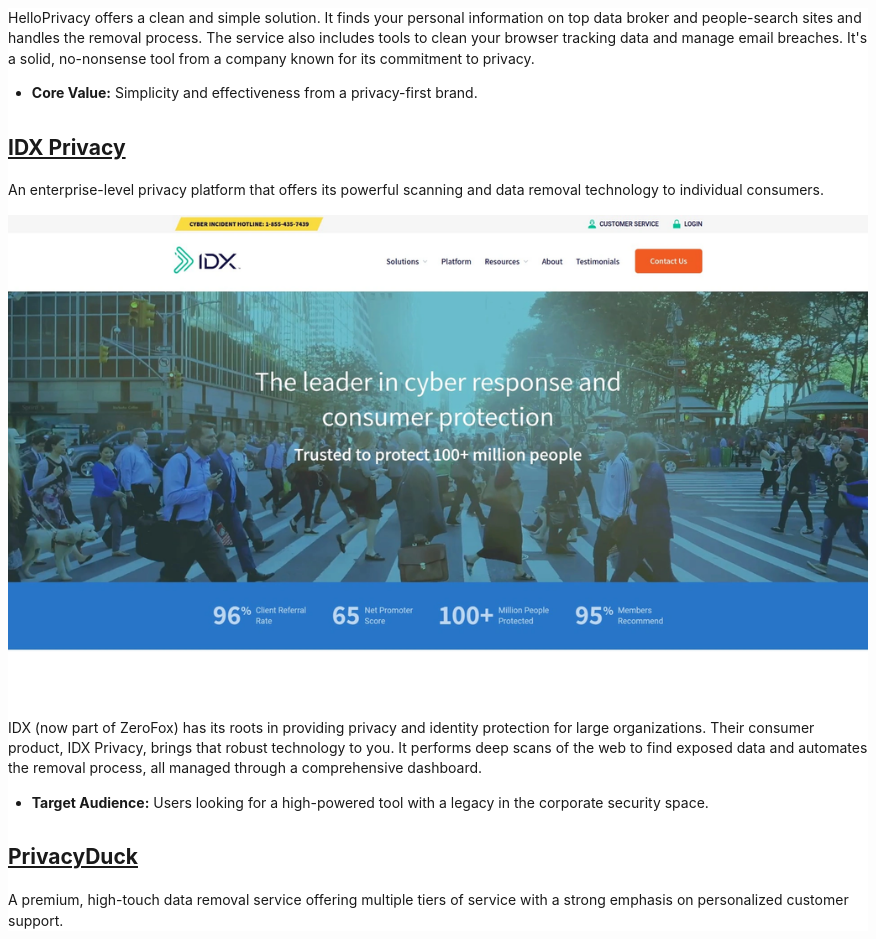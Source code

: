 

HelloPrivacy offers a clean and simple solution. It finds your personal information on top data broker and people-search sites and handles the removal process. The service also includes tools to clean your browser tracking data and manage email breaches. It's a solid, no-nonsense tool from a company known for its commitment to privacy.

  * **Core Value:** Simplicity and effectiveness from a privacy-first brand.

## **[IDX Privacy](https://www.idx.us)**

An enterprise-level privacy platform that offers its powerful scanning and data removal technology to individual consumers.

![IDX Privacy Screenshot](image/idx.webp)


IDX (now part of ZeroFox) has its roots in providing privacy and identity protection for large organizations. Their consumer product, IDX Privacy, brings that robust technology to you. It performs deep scans of the web to find exposed data and automates the removal process, all managed through a comprehensive dashboard.

  * **Target Audience:** Users looking for a high-powered tool with a legacy in the corporate security space.

## **[PrivacyDuck](https://www.privacyduck.com)**

A premium, high-touch data removal service offering multiple tiers of service with a strong emphasis on personalized customer support.
